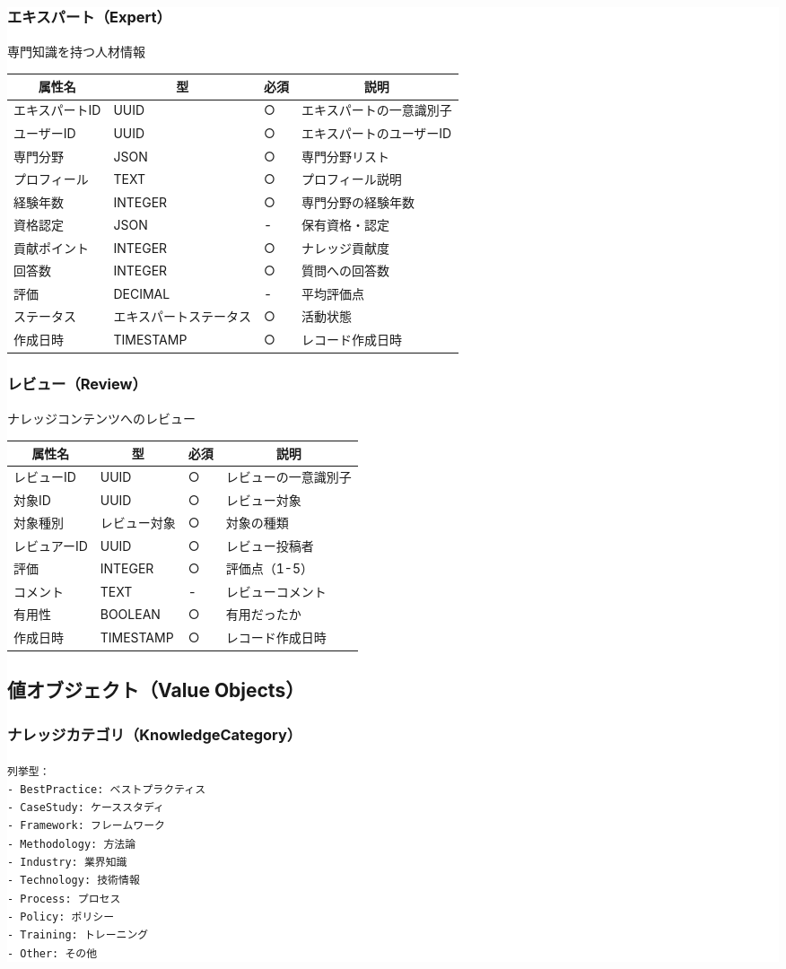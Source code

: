 ### エキスパート（Expert）
専門知識を持つ人材情報

| 属性名 | 型 | 必須 | 説明 |
|--------|-----|------|------|
| エキスパートID | UUID | ○ | エキスパートの一意識別子 |
| ユーザーID | UUID | ○ | エキスパートのユーザーID |
| 専門分野 | JSON | ○ | 専門分野リスト |
| プロフィール | TEXT | ○ | プロフィール説明 |
| 経験年数 | INTEGER | ○ | 専門分野の経験年数 |
| 資格認定 | JSON | - | 保有資格・認定 |
| 貢献ポイント | INTEGER | ○ | ナレッジ貢献度 |
| 回答数 | INTEGER | ○ | 質問への回答数 |
| 評価 | DECIMAL | - | 平均評価点 |
| ステータス | エキスパートステータス | ○ | 活動状態 |
| 作成日時 | TIMESTAMP | ○ | レコード作成日時 |

### レビュー（Review）
ナレッジコンテンツへのレビュー

| 属性名 | 型 | 必須 | 説明 |
|--------|-----|------|------|
| レビューID | UUID | ○ | レビューの一意識別子 |
| 対象ID | UUID | ○ | レビュー対象 |
| 対象種別 | レビュー対象 | ○ | 対象の種類 |
| レビュアーID | UUID | ○ | レビュー投稿者 |
| 評価 | INTEGER | ○ | 評価点（1-5） |
| コメント | TEXT | - | レビューコメント |
| 有用性 | BOOLEAN | ○ | 有用だったか |
| 作成日時 | TIMESTAMP | ○ | レコード作成日時 |

## 値オブジェクト（Value Objects）

### ナレッジカテゴリ（KnowledgeCategory）
```
列挙型：
- BestPractice: ベストプラクティス
- CaseStudy: ケーススタディ
- Framework: フレームワーク
- Methodology: 方法論
- Industry: 業界知識
- Technology: 技術情報
- Process: プロセス
- Policy: ポリシー
- Training: トレーニング
- Other: その他
```
